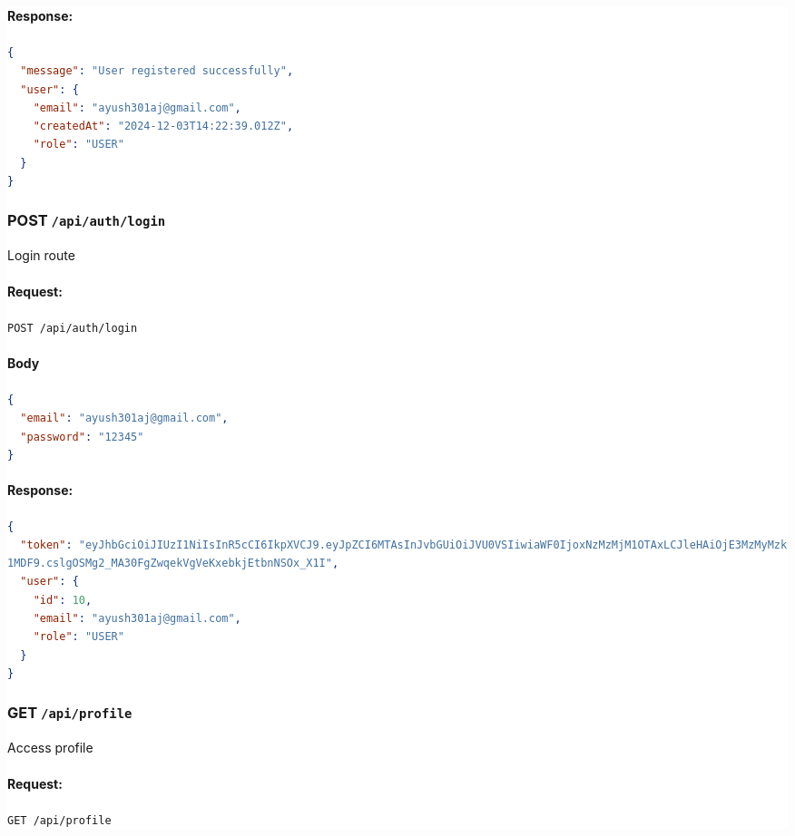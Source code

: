 #### Response:

```json
{
  "message": "User registered successfully",
  "user": {
    "email": "ayush301aj@gmail.com",
    "createdAt": "2024-12-03T14:22:39.012Z",
    "role": "USER"
  }
}
```

### POST `/api/auth/login`

Login route

#### Request:

```http
POST /api/auth/login
```

#### Body

```json
{
  "email": "ayush301aj@gmail.com",
  "password": "12345"
}
```

#### Response:

```json
{
  "token": "eyJhbGciOiJIUzI1NiIsInR5cCI6IkpXVCJ9.eyJpZCI6MTAsInJvbGUiOiJVU0VSIiwiaWF0IjoxNzMzMjM1OTAxLCJleHAiOjE3MzMyMzk1MDF9.cslgOSMg2_MA30FgZwqekVgVeKxebkjEtbnNSOx_X1I",
  "user": {
    "id": 10,
    "email": "ayush301aj@gmail.com",
    "role": "USER"
  }
}
```

### GET `/api/profile`

Access profile

#### Request:

```http
GET /api/profile
```
